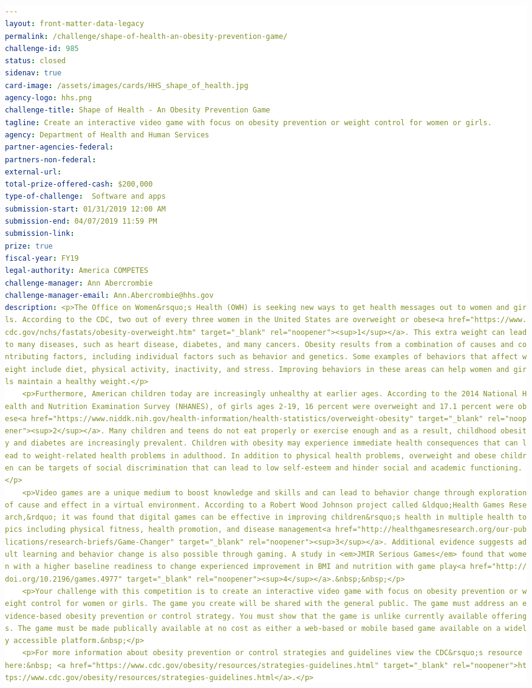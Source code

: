 ```yaml
---
layout: front-matter-data-legacy
permalink: /challenge/shape-of-health-an-obesity-prevention-game/
challenge-id: 985
status: closed
sidenav: true
card-image: /assets/images/cards/HHS_shape_of_health.jpg
agency-logo: hhs.png
challenge-title: Shape of Health - An Obesity Prevention Game
tagline: Create an interactive video game with focus on obesity prevention or weight control for women or girls.
agency: Department of Health and Human Services
partner-agencies-federal: 
partners-non-federal: 
external-url:
total-prize-offered-cash: $200,000
type-of-challenge:  Software and apps
submission-start: 01/31/2019 12:00 AM
submission-end: 04/07/2019 11:59 PM
submission-link:  
prize: true
fiscal-year: FY19
legal-authority: America COMPETES
challenge-manager: Ann Abercrombie
challenge-manager-email: Ann.Abercrombie@hhs.gov 
description: <p>The Office on Women&rsquo;s Health (OWH) is seeking new ways to get health messages out to women and girls. According to the CDC, two out of every three women in the United States are overweight or obese<a href="https://www.cdc.gov/nchs/fastats/obesity-overweight.htm" target="_blank" rel="noopener"><sup>1</sup></a>. This extra weight can lead to many diseases, such as heart disease, diabetes, and many cancers. Obesity results from a combination of causes and contributing factors, including individual factors such as behavior and genetics. Some examples of behaviors that affect weight include diet, physical activity, inactivity, and stress. Improving behaviors in these areas can help women and girls maintain a healthy weight.</p>
    <p>Furthermore, American children today are increasingly unhealthy at earlier ages. According to the 2014 National Health and Nutrition Examination Survey (NHANES), of girls ages 2-19, 16 percent were overweight and 17.1 percent were obese<a href="https://www.niddk.nih.gov/health-information/health-statistics/overweight-obesity" target="_blank" rel="noopener"><sup>2</sup></a>. Many children and teens do not eat properly or exercise enough and as a result, childhood obesity and diabetes are increasingly prevalent. Children with obesity may experience immediate health consequences that can lead to weight-related health problems in adulthood. In addition to physical health problems, overweight and obese children can be targets of social discrimination that can lead to low self-esteem and hinder social and academic functioning.</p>
    <p>Video games are a unique medium to boost knowledge and skills and can lead to behavior change through exploration of cause and effect in a virtual environment. According to a Robert Wood Johnson project called &ldquo;Health Games Research,&rdquo; it was found that digital games can be effective in improving children&rsquo;s health in multiple health topics including physical fitness, health promotion, and disease management<a href="http://healthgamesresearch.org/our-publications/research-briefs/Game-Changer" target="_blank" rel="noopener"><sup>3</sup></a>. Additional evidence suggests adult learning and behavior change is also possible through gaming. A study in <em>JMIR Serious Games</em> found that women with a higher baseline readiness to change experienced improvement in BMI and nutrition with game play<a href="http://doi.org/10.2196/games.4977" target="_blank" rel="noopener"><sup>4</sup></a>.&nbsp;&nbsp;</p>
    <p>Your challenge with this competition is to create an interactive video game with focus on obesity prevention or weight control for women or girls. The game you create will be shared with the general public. The game must address an evidence-based obesity prevention or control strategy. You must show that the game is unlike currently available offerings. The game must be made publically available at no cost as either a web-based or mobile based game available on a widely accessible platform.&nbsp;</p>
    <p>For more information about obesity prevention or control strategies and guidelines view the CDC&rsquo;s resource here:&nbsp; <a href="https://www.cdc.gov/obesity/resources/strategies-guidelines.html" target="_blank" rel="noopener">https://www.cdc.gov/obesity/resources/strategies-guidelines.html</a>.</p>
```